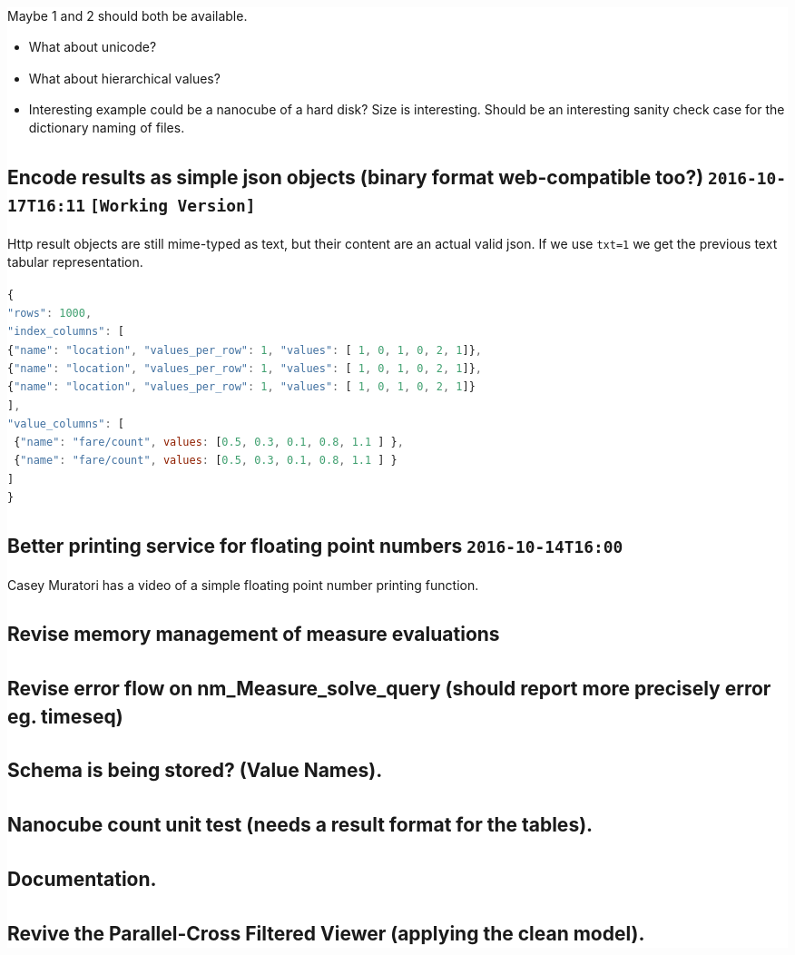 Maybe 1 and 2 should both be available.

* What about unicode?

* What about hierarchical values?

* Interesting example could be a nanocube of a hard disk? Size is interesting.
Should be an interesting sanity check case for the dictionary naming of files.

## Encode results as simple json objects (binary format web-compatible too?) `2016-10-17T16:11` `[Working Version]`

Http result objects are still mime-typed as text, but their content are an
actual valid json. If we use `txt=1` we get the previous text tabular
representation.

```js
{
"rows": 1000,
"index_columns": [
{"name": "location", "values_per_row": 1, "values": [ 1, 0, 1, 0, 2, 1]},
{"name": "location", "values_per_row": 1, "values": [ 1, 0, 1, 0, 2, 1]},
{"name": "location", "values_per_row": 1, "values": [ 1, 0, 1, 0, 2, 1]}
],
"value_columns": [
 {"name": "fare/count", values: [0.5, 0.3, 0.1, 0.8, 1.1 ] },
 {"name": "fare/count", values: [0.5, 0.3, 0.1, 0.8, 1.1 ] }
]
}
```

## Better printing service for floating point numbers `2016-10-14T16:00`

Casey Muratori has a video of a simple floating point number printing function.

## Revise memory management of measure evaluations

## Revise error flow on nm_Measure_solve_query (should report more precisely error eg. timeseq)

## Schema is being stored? (Value Names).

## Nanocube count unit test (needs a result format for the tables).

## Documentation.

## Revive the Parallel-Cross Filtered Viewer (applying the clean model).
